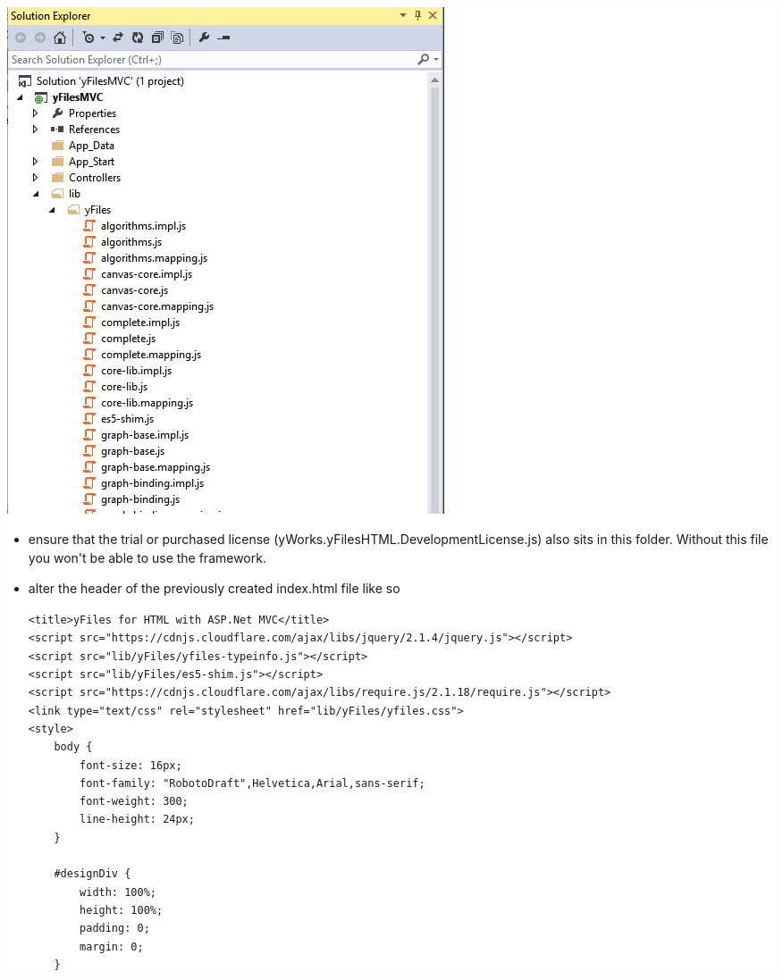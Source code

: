 ![Creating the solution](images/LibyFiles.png)

- ensure that the trial or purchased license (yWorks.yFilesHTML.DevelopmentLicense.js) also sits in this folder. Without this file you won't be able to use the framework.

- alter the header of the previously created index.html file like so

      <title>yFiles for HTML with ASP.Net MVC</title>
      <script src="https://cdnjs.cloudflare.com/ajax/libs/jquery/2.1.4/jquery.js"></script>
      <script src="lib/yFiles/yfiles-typeinfo.js"></script>
      <script src="lib/yFiles/es5-shim.js"></script>
      <script src="https://cdnjs.cloudflare.com/ajax/libs/require.js/2.1.18/require.js"></script>
      <link type="text/css" rel="stylesheet" href="lib/yFiles/yfiles.css">
      <style>
          body {
              font-size: 16px;
              font-family: "RobotoDraft",Helvetica,Arial,sans-serif;
              font-weight: 300;
              line-height: 24px;
          }

          #designDiv {
              width: 100%;
              height: 100%;
              padding: 0;
              margin: 0;
          }
